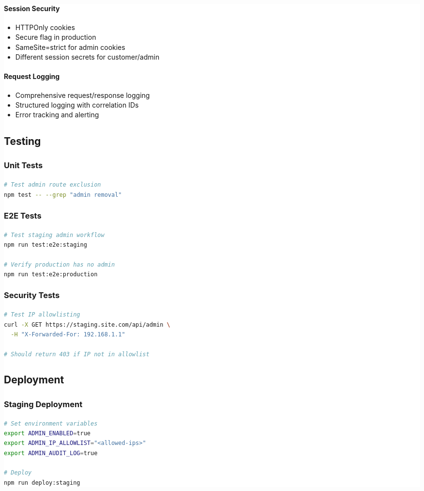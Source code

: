 #### Session Security
- HTTPOnly cookies
- Secure flag in production
- SameSite=strict for admin cookies
- Different session secrets for customer/admin

#### Request Logging
- Comprehensive request/response logging
- Structured logging with correlation IDs
- Error tracking and alerting

## Testing

### Unit Tests
```bash
# Test admin route exclusion
npm test -- --grep "admin removal"
```

### E2E Tests
```bash
# Test staging admin workflow
npm run test:e2e:staging

# Verify production has no admin
npm run test:e2e:production
```

### Security Tests
```bash
# Test IP allowlisting
curl -X GET https://staging.site.com/api/admin \
  -H "X-Forwarded-For: 192.168.1.1"

# Should return 403 if IP not in allowlist
```

## Deployment

### Staging Deployment
```bash
# Set environment variables
export ADMIN_ENABLED=true
export ADMIN_IP_ALLOWLIST="<allowed-ips>"
export ADMIN_AUDIT_LOG=true

# Deploy
npm run deploy:staging
```
